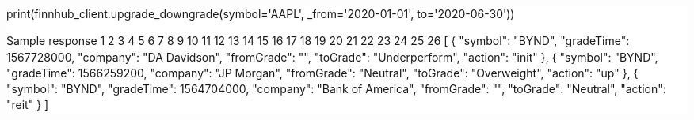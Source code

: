 print(finnhub_client.upgrade_downgrade(symbol='AAPL', _from='2020-01-01', to='2020-06-30'))



Sample response
1
2
3
4
5
6
7
8
9
10
11
12
13
14
15
16
17
18
19
20
21
22
23
24
25
26
[
  {
    "symbol": "BYND",
    "gradeTime": 1567728000,
    "company": "DA Davidson",
    "fromGrade": "",
    "toGrade": "Underperform",
    "action": "init"
  },
  {
    "symbol": "BYND",
    "gradeTime": 1566259200,
    "company": "JP Morgan",
    "fromGrade": "Neutral",
    "toGrade": "Overweight",
    "action": "up"
  },
  {
    "symbol": "BYND",
    "gradeTime": 1564704000,
    "company": "Bank of America",
    "fromGrade": "",
    "toGrade": "Neutral",
    "action": "reit"
  }
]
